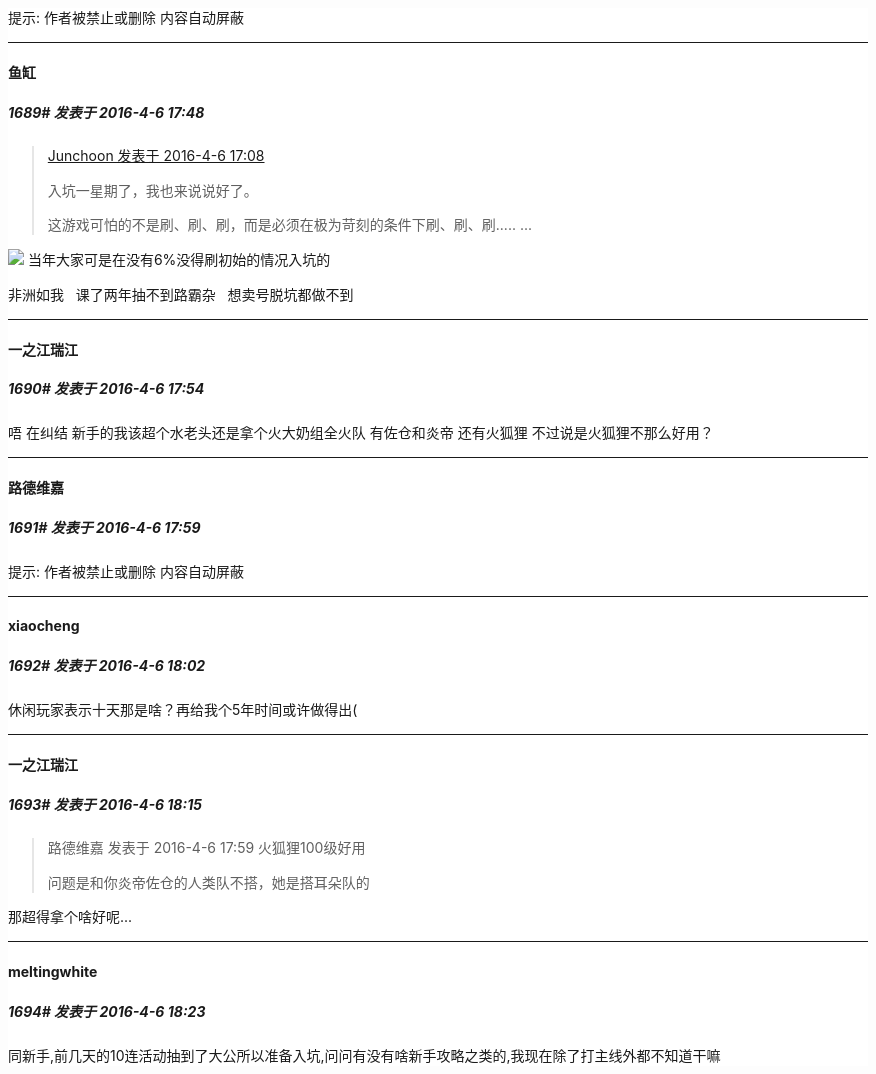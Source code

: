 提示: 作者被禁止或删除 内容自动屏蔽

*****

####  鱼缸  
##### 1689#       发表于 2016-4-6 17:48

<blockquote><a href="httphttps://bbs.saraba1st.com/2b/forum.php?mod=redirect&amp;goto=findpost&amp;pid=32059955&amp;ptid=1158205" target="_blank">Junchoon 发表于 2016-4-6 17:08</a>

入坑一星期了，我也来说说好了。

这游戏可怕的不是刷、刷、刷，而是必须在极为苛刻的条件下刷、刷、刷..... ...</blockquote>
<img src="https://static.saraba1st.com/image/smiley/face/29.gif" referrerpolicy="no-referrer"> 当年大家可是在没有6%没得刷初始的情况入坑的

非洲如我   课了两年抽不到路霸杂   想卖号脱坑都做不到

*****

####  一之江瑞江  
##### 1690#       发表于 2016-4-6 17:54

唔 在纠结 新手的我该超个水老头还是拿个火大奶组全火队 有佐仓和炎帝 还有火狐狸 不过说是火狐狸不那么好用？

*****

####  路德维嘉  
##### 1691#       发表于 2016-4-6 17:59

提示: 作者被禁止或删除 内容自动屏蔽

*****

####  xiaocheng  
##### 1692#       发表于 2016-4-6 18:02

休闲玩家表示十天那是啥？再给我个5年时间或许做得出(

*****

####  一之江瑞江  
##### 1693#       发表于 2016-4-6 18:15

<blockquote>路德维嘉 发表于 2016-4-6 17:59
火狐狸100级好用

问题是和你炎帝佐仓的人类队不搭，她是搭耳朵队的</blockquote>
那超得拿个啥好呢...

*****

####  meltingwhite  
##### 1694#       发表于 2016-4-6 18:23

同新手,前几天的10连活动抽到了大公所以准备入坑,问问有没有啥新手攻略之类的,我现在除了打主线外都不知道干嘛
